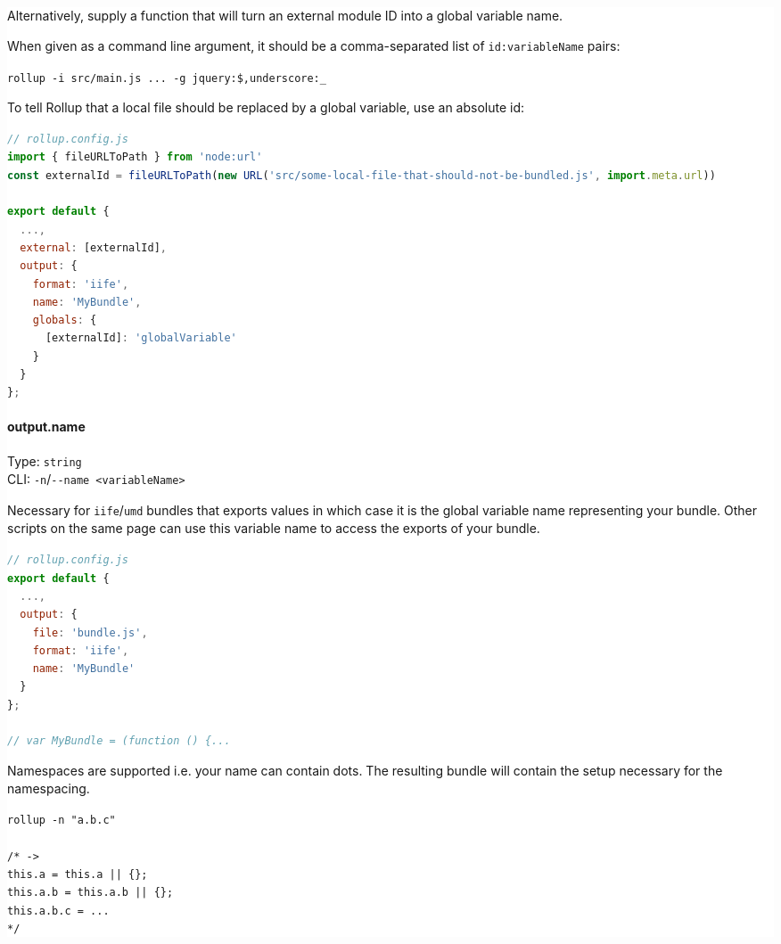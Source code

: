 Alternatively, supply a function that will turn an external module ID into a global variable name.

When given as a command line argument, it should be a comma-separated list of `id:variableName` pairs:

```
rollup -i src/main.js ... -g jquery:$,underscore:_
```

To tell Rollup that a local file should be replaced by a global variable, use an absolute id:

```js
// rollup.config.js
import { fileURLToPath } from 'node:url'
const externalId = fileURLToPath(new URL('src/some-local-file-that-should-not-be-bundled.js', import.meta.url))

export default {
  ...,
  external: [externalId],
  output: {
    format: 'iife',
    name: 'MyBundle',
    globals: {
      [externalId]: 'globalVariable'
    }
  }
};
```

#### output.name

Type: `string`<br> CLI: `-n`/`--name <variableName>`

Necessary for `iife`/`umd` bundles that exports values in which case it is the global variable name representing your bundle. Other scripts on the same page can use this variable name to access the exports of your bundle.

```js
// rollup.config.js
export default {
  ...,
  output: {
    file: 'bundle.js',
    format: 'iife',
    name: 'MyBundle'
  }
};

// var MyBundle = (function () {...
```

Namespaces are supported i.e. your name can contain dots. The resulting bundle will contain the setup necessary for the namespacing.

```
rollup -n "a.b.c"

/* ->
this.a = this.a || {};
this.a.b = this.a.b || {};
this.a.b.c = ...
*/
```
